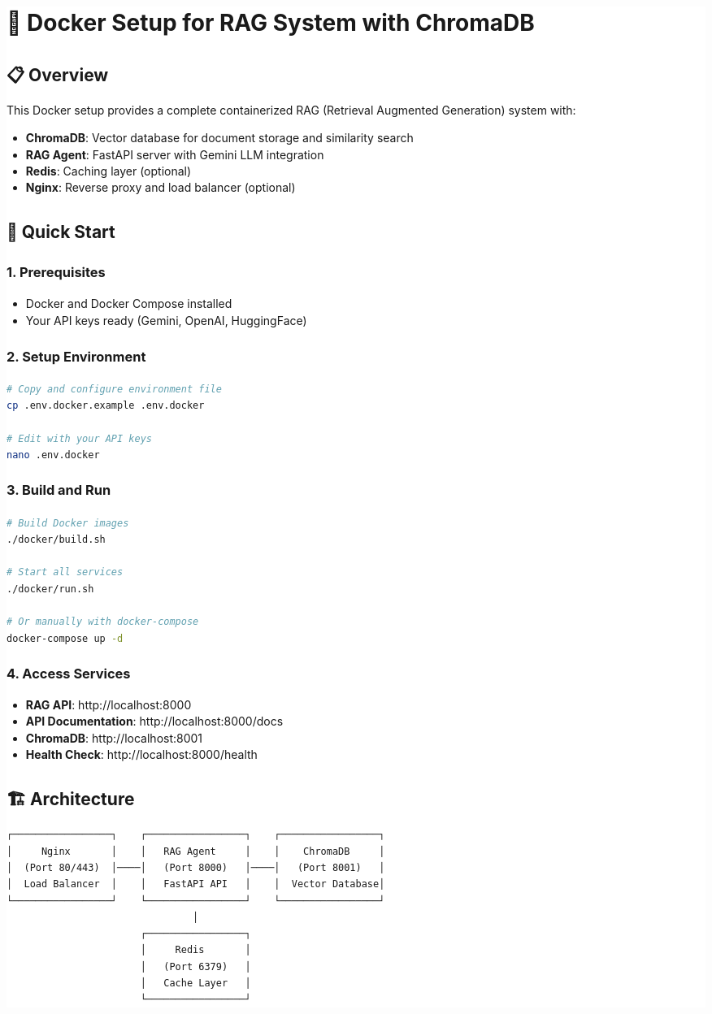 # 🐳 Docker Setup for RAG System with ChromaDB

## 📋 **Overview**

This Docker setup provides a complete containerized RAG (Retrieval Augmented Generation) system with:
- **ChromaDB**: Vector database for document storage and similarity search
- **RAG Agent**: FastAPI server with Gemini LLM integration
- **Redis**: Caching layer (optional)
- **Nginx**: Reverse proxy and load balancer (optional)

## 🚀 **Quick Start**

### **1. Prerequisites**
- Docker and Docker Compose installed
- Your API keys ready (Gemini, OpenAI, HuggingFace)

### **2. Setup Environment**
```bash
# Copy and configure environment file
cp .env.docker.example .env.docker

# Edit with your API keys
nano .env.docker
```

### **3. Build and Run**
```bash
# Build Docker images
./docker/build.sh

# Start all services
./docker/run.sh

# Or manually with docker-compose
docker-compose up -d
```

### **4. Access Services**
- **RAG API**: http://localhost:8000
- **API Documentation**: http://localhost:8000/docs
- **ChromaDB**: http://localhost:8001
- **Health Check**: http://localhost:8000/health

## 🏗️ **Architecture**

```
┌─────────────────┐    ┌─────────────────┐    ┌─────────────────┐
│     Nginx       │    │   RAG Agent     │    │    ChromaDB     │
│  (Port 80/443)  │────│   (Port 8000)   │────│   (Port 8001)   │
│  Load Balancer  │    │   FastAPI API   │    │  Vector Database│
└─────────────────┘    └─────────────────┘    └─────────────────┘
                                │
                       ┌─────────────────┐
                       │     Redis       │
                       │   (Port 6379)   │
                       │   Cache Layer   │
                       └─────────────────┘
```
